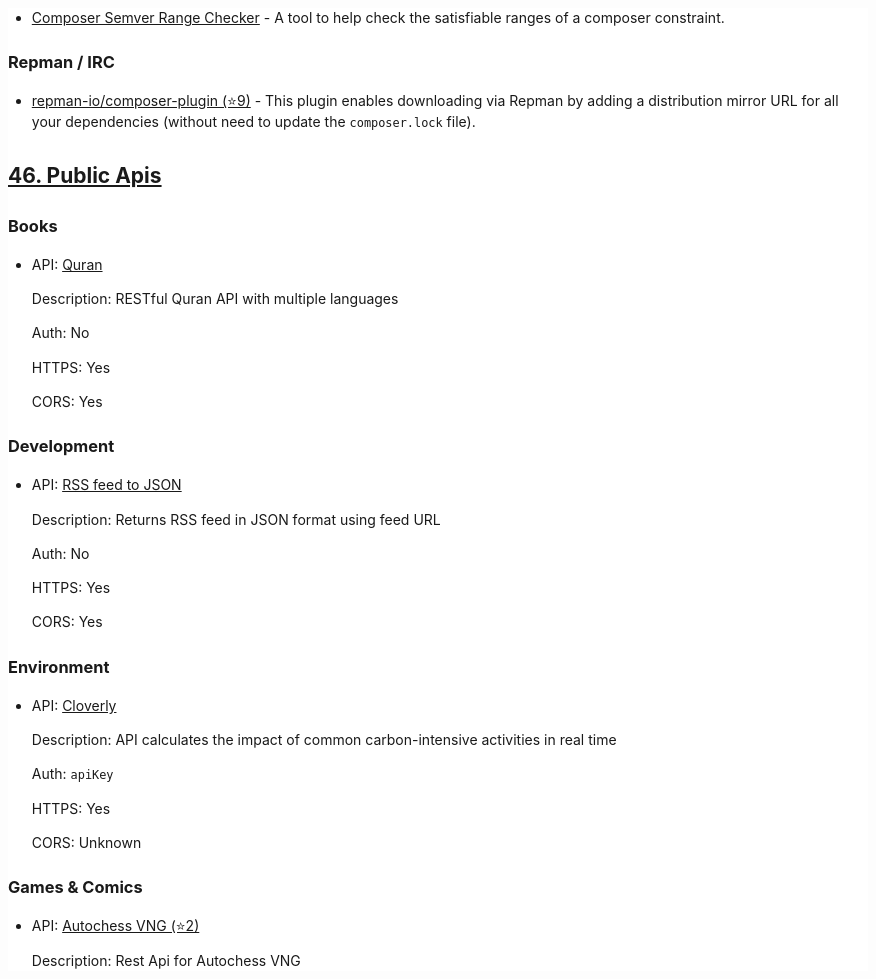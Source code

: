 *   [Composer Semver Range Checker](https://gitlab.com/MattyRad/composer.guru) - A tool to help check the satisfiable ranges of a composer constraint.

### Repman / IRC

*   [repman-io/composer-plugin (⭐9)](https://github.com/repman-io/composer-plugin) - This plugin enables downloading via Repman by adding a distribution mirror URL for all your dependencies (without need to update the `composer.lock` file).

## [46. Public Apis](/content/public-apis/public-apis/week/README.md)

### Books

- API: [Quran](https://quran.api-docs.io/)

  Description: RESTful Quran API with multiple languages

  Auth: No

  HTTPS: Yes

  CORS: Yes



### Development

- API: [RSS feed to JSON](https://rss-to-json-serverless-api.vercel.app)

  Description: Returns RSS feed in JSON format using feed URL

  Auth: No

  HTTPS: Yes

  CORS: Yes



### Environment

- API: [Cloverly](https://www.cloverly.com/carbon-offset-documentation)

  Description: API calculates the impact of common carbon-intensive activities in real time

  Auth: `apiKey`

  HTTPS: Yes

  CORS: Unknown



### Games & Comics

- API: [Autochess VNG (⭐2)](https://github.com/didadadida93/autochess-vng-api)

  Description: Rest Api for Autochess VNG
